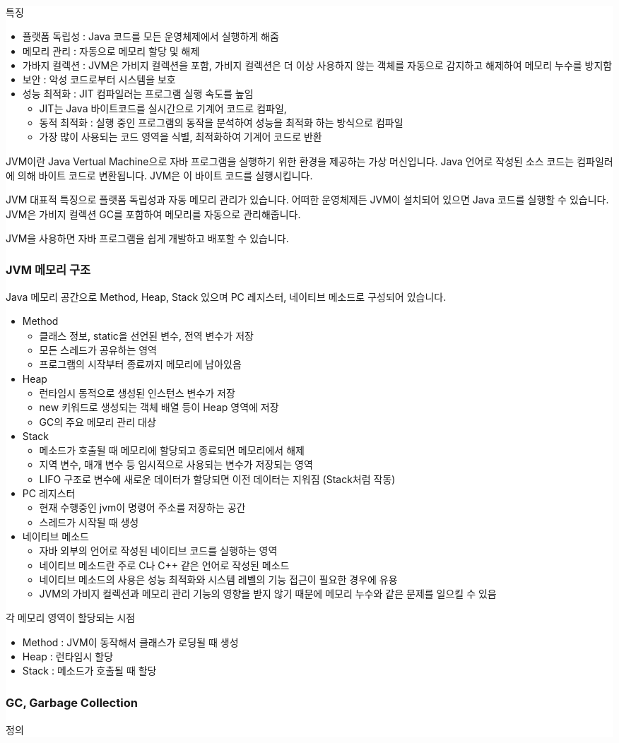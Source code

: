 특징

- 플랫폼 독립성 : Java 코드를 모든 운영체제에서 실행하게 해줌
- 메모리 관리 : 자동으로 메모리 할당 및 해제
- 가바지 컬렉션 : JVM은 가비지 컬렉션을 포함, 가비지 컬렉션은 더 이상 사용하지 않는 객체를 자동으로 감지하고 해제하여 메모리 누수를 방지함
- 보안 : 악성 코드로부터 시스템을 보호
- 성능 최적화 : JIT 컴파일러는 프로그램 실행 속도를 높임
    - JIT는 Java 바이트코드를 실시간으로 기계어 코드로 컴파일,
    - 동적 최적화 : 실행 중인 프로그램의 동작을 분석하여 성능을 최적화 하는 방식으로 컴파일
    - 가장 많이 사용되는 코드 영역을 식별, 최적화하여 기계어 코드로 반환

JVM이란 Java Vertual Machine으로 자바 프로그램을 실행하기 위한 환경을 제공하는 가상 머신입니다. Java 언어로 작성된 소스 코드는 컴파일러에 의해 바이트 코드로 변환됩니다. JVM은 이 바이트 코드를 실행시킵니다.

JVM 대표적 특징으로 플랫폼 독립성과 자동 메모리 관리가 있습니다. 어떠한 운영체제든 JVM이 설치되어 있으면 Java 코드를 실행할 수 있습니다. JVM은 가비지 컬렉션 GC를 포함하여 메모리를 자동으로 관리해줍니다.

JVM을 사용하면 자바 프로그램을 쉽게 개발하고 배포할 수 있습니다.


### JVM 메모리 구조 

Java 메모리 공간으로 Method, Heap, Stack 있으며 PC 레지스터, 네이티브 메소드로 구성되어 있습니다.

- Method
    - 클래스 정보, static을 선언된 변수, 전역 변수가 저장
    - 모든 스레드가 공유하는 영역
    - 프로그램의 시작부터 종료까지 메모리에 남아있음
- Heap
    - 런타임시 동적으로 생성된 인스턴스 변수가 저장
    - new 키워드로 생성되는 객체 배열 등이 Heap 영역에 저장
    - GC의 주요 메모리 관리 대상
- Stack
    - 메소드가 호출될 때 메모리에 할당되고 종료되면 메모리에서 해제
    - 지역 변수, 매개 변수 등 임시적으로 사용되는 변수가 저장되는 영역
    - LIFO 구조로 변수에 새로운 데이터가 할당되면 이전 데이터는 지워짐 (Stack처럼 작동)
- PC 레지스터
    - 현재 수행중인 jvm이 명령어 주소를 저장하는 공간
    - 스레드가 시작될 때 생성
- 네이티브 메소드
    - 자바 외부의 언어로 작성된 네이티브 코드를 실행하는 영역
    - 네이티브 메소드란 주로 C나 C++ 같은 언어로 작성된 메소드
    - 네이티브 메소드의 사용은 성능 최적화와 시스템 레벨의 기능 접근이 필요한 경우에 유용
    - JVM의 가비지 컬렉션과 메모리 관리 기능의 영향을 받지 않기 때문에 메모리 누수와 같은 문제를 일으킬 수 있음

각 메모리 영역이 할당되는 시점

- Method : JVM이 동작해서 클래스가 로딩될 때 생성
- Heap : 런타임시 할당
- Stack : 메소드가 호출될 때 할당


### GC, Garbage Collection
정의
